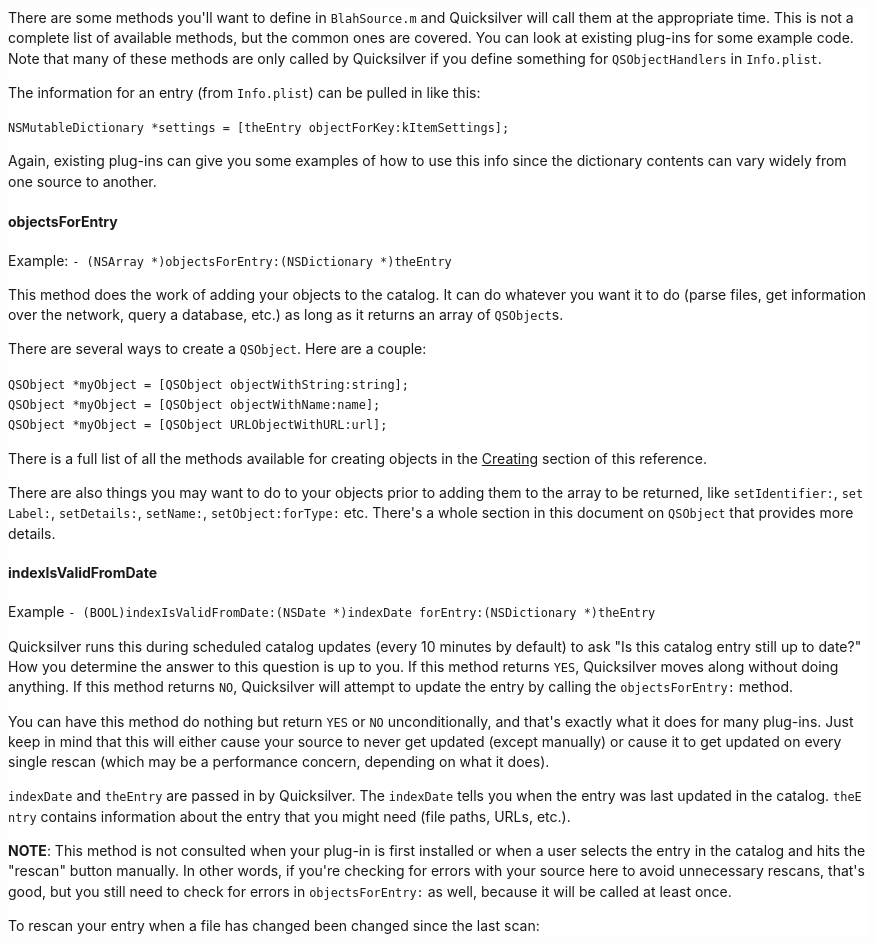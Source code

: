 There are some methods you'll want to define in `BlahSource.m` and Quicksilver will call them at the appropriate time. This is not a complete list of available methods, but the common ones are covered. You can look at existing plug-ins for some example code. Note that many of these methods are only called by Quicksilver if you define something for `QSObjectHandlers` in `Info.plist`.

The information for an entry (from `Info.plist`) can be pulled in like this:

    NSMutableDictionary *settings = [theEntry objectForKey:kItemSettings];

Again, existing plug-ins can give you some examples of how to use this info since the dictionary contents can vary widely from one source to another.

#### objectsForEntry

Example: `- (NSArray *)objectsForEntry:(NSDictionary *)theEntry`

This method does the work of adding your objects to the catalog. It can do whatever you want it to do (parse files, get information over the network, query a database, etc.) as long as it returns an array of `QSObject`s.

There are several ways to create a `QSObject`. Here are a couple:

    QSObject *myObject = [QSObject objectWithString:string];
    QSObject *myObject = [QSObject objectWithName:name];
    QSObject *myObject = [QSObject URLObjectWithURL:url];

There is a full list of all the methods available for creating objects in the [Creating](#creating) section of this reference.

There are also things you may want to do to your objects prior to adding them to the array to be returned, like `setIdentifier:`, `setLabel:`, `setDetails:`, `setName:`, `setObject:forType:` etc. There's a whole section in this document on `QSObject` that provides more details.

#### indexIsValidFromDate

Example `- (BOOL)indexIsValidFromDate:(NSDate *)indexDate forEntry:(NSDictionary *)theEntry`

Quicksilver runs this during scheduled catalog updates (every 10 minutes by default) to ask "Is this catalog entry still up to date?" How you determine the answer to this question is up to you. If this method returns `YES`, Quicksilver moves along without doing anything. If this method returns `NO`, Quicksilver will attempt to update the entry by calling the `objectsForEntry:` method.

You can have this method do nothing but return `YES` or `NO` unconditionally, and that's exactly what it does for many plug-ins. Just keep in mind that this will either cause your source to never get updated (except manually) or cause it to get updated on every single rescan (which may be a performance concern, depending on what it does).

`indexDate` and `theEntry` are passed in by Quicksilver. The `indexDate` tells you when the entry was last updated in the catalog. `theEntry` contains information about the entry that you might need (file paths, URLs, etc.).

**NOTE**: This method is not consulted when your plug-in is first installed or when a user selects the entry in the catalog and hits the "rescan" button manually. In other words, if you're checking for errors with your source here to avoid unnecessary rescans, that's good, but you still need to check for errors in `objectsForEntry:` as well, because it will be called at least once.

To rescan your entry when a file has changed been changed since the last scan:


[ghref]: https://github.com/quicksilver/PluginDevelopmentReference
[qssource]: https://github.com/quicksilver/Quicksilver
[pymd]: http://packages.python.org/Markdown/
[mdex]: http://packages.python.org/Markdown/extensions/extra.html
[sbdoc]: http://developer.apple.com/library/mac/#documentation/Cocoa/Conceptual/ScriptingBridgeConcepts/Introduction/Introduction.html